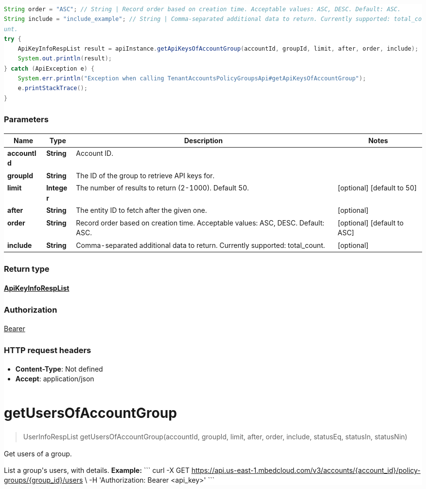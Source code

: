 ```java
String order = "ASC"; // String | Record order based on creation time. Acceptable values: ASC, DESC. Default: ASC.
String include = "include_example"; // String | Comma-separated additional data to return. Currently supported: total_count.
try {
    ApiKeyInfoRespList result = apiInstance.getApiKeysOfAccountGroup(accountId, groupId, limit, after, order, include);
    System.out.println(result);
} catch (ApiException e) {
    System.err.println("Exception when calling TenantAccountsPolicyGroupsApi#getApiKeysOfAccountGroup");
    e.printStackTrace();
}
```

### Parameters

Name | Type | Description  | Notes
------------- | ------------- | ------------- | -------------
 **accountId** | **String**| Account ID. |
 **groupId** | **String**| The ID of the group to retrieve API keys for. |
 **limit** | **Integer**| The number of results to return (2-1000). Default 50. | [optional] [default to 50]
 **after** | **String**| The entity ID to fetch after the given one. | [optional]
 **order** | **String**| Record order based on creation time. Acceptable values: ASC, DESC. Default: ASC. | [optional] [default to ASC]
 **include** | **String**| Comma-separated additional data to return. Currently supported: total_count. | [optional]

### Return type

[**ApiKeyInfoRespList**](ApiKeyInfoRespList.md)

### Authorization

[Bearer](../README.md#Bearer)

### HTTP request headers

 - **Content-Type**: Not defined
 - **Accept**: application/json

<a name="getUsersOfAccountGroup"></a>
# **getUsersOfAccountGroup**
> UserInfoRespList getUsersOfAccountGroup(accountId, groupId, limit, after, order, include, statusEq, statusIn, statusNin)

Get users of a group.

List a group&#39;s users, with details.  **Example:** &#x60;&#x60;&#x60; curl -X GET https://api.us-east-1.mbedcloud.com/v3/accounts/{account_id}/policy-groups/{group_id}/users \\ -H &#39;Authorization: Bearer &lt;api_key&gt;&#39; &#x60;&#x60;&#x60;
